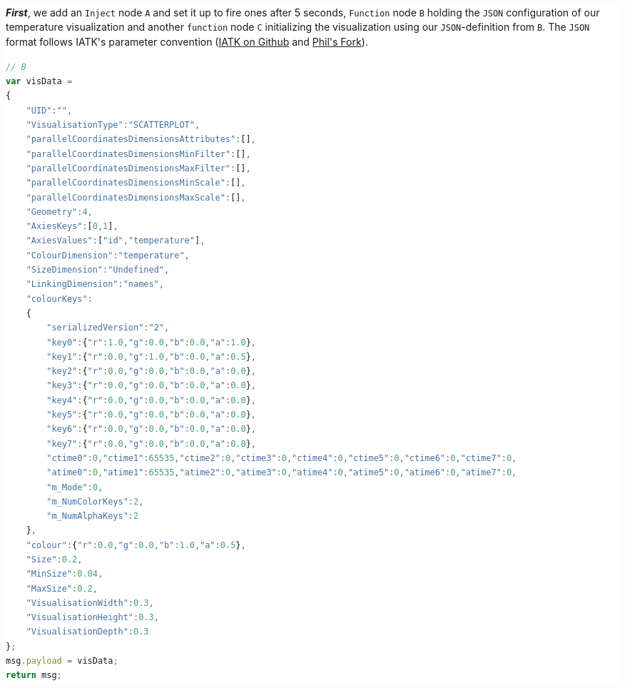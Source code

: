 ***First***, we add an `Inject` node `A` and set it up to fire ones after 5 seconds, `Function` node `B` holding the `JSON` configuration of our temperature visualization and 
another `function` node `C` initializing the visualization using our `JSON`-definition from `B`. The `JSON` format follows IATK's parameter convention ([IATK on Github](https://github.com/MaximeCordeil/IATK)
and [Phil's Fork](https://github.com/philfleck/IATK)).

```js
// B
var visData = 
{
    "UID":"",
    "VisualisationType":"SCATTERPLOT",
    "parallelCoordinatesDimensionsAttributes":[],
    "parallelCoordinatesDimensionsMinFilter":[],
    "parallelCoordinatesDimensionsMaxFilter":[],
    "parallelCoordinatesDimensionsMinScale":[],
    "parallelCoordinatesDimensionsMaxScale":[],
    "Geometry":4,
    "AxiesKeys":[0,1],
    "AxiesValues":["id","temperature"],
    "ColourDimension":"temperature",
    "SizeDimension":"Undefined",
    "LinkingDimension":"names",
    "colourKeys":
    {
        "serializedVersion":"2",
        "key0":{"r":1.0,"g":0.0,"b":0.0,"a":1.0},
        "key1":{"r":0.0,"g":1.0,"b":0.0,"a":0.5},
        "key2":{"r":0.0,"g":0.0,"b":0.0,"a":0.0},
        "key3":{"r":0.0,"g":0.0,"b":0.0,"a":0.0},
        "key4":{"r":0.0,"g":0.0,"b":0.0,"a":0.0},
        "key5":{"r":0.0,"g":0.0,"b":0.0,"a":0.0},
        "key6":{"r":0.0,"g":0.0,"b":0.0,"a":0.0},
        "key7":{"r":0.0,"g":0.0,"b":0.0,"a":0.0},
        "ctime0":0,"ctime1":65535,"ctime2":0,"ctime3":0,"ctime4":0,"ctime5":0,"ctime6":0,"ctime7":0,
        "atime0":0,"atime1":65535,"atime2":0,"atime3":0,"atime4":0,"atime5":0,"atime6":0,"atime7":0,
        "m_Mode":0,
        "m_NumColorKeys":2,
        "m_NumAlphaKeys":2
    },
    "colour":{"r":0.0,"g":0.0,"b":1.0,"a":0.5},
    "Size":0.2,
    "MinSize":0.04,
    "MaxSize":0.2,
    "VisualisationWidth":0.3,
    "VisualisationHeight":0.3,
    "VisualisationDepth":0.3
};
msg.payload = visData;
return msg;
```
